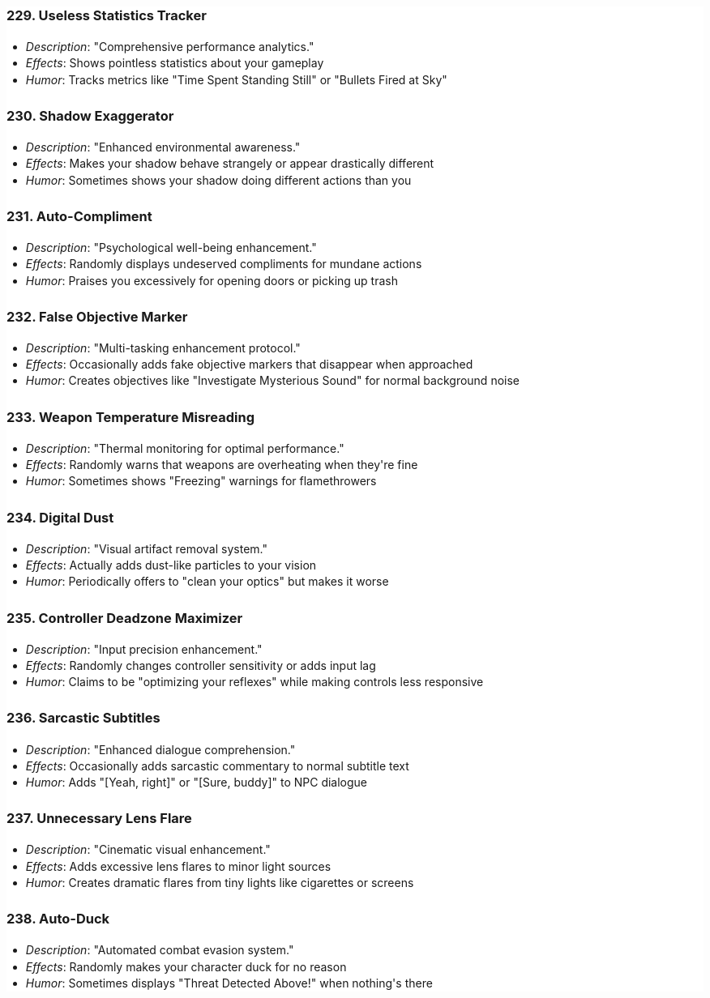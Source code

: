 ### 229. **Useless Statistics Tracker**
- *Description*: "Comprehensive performance analytics."
- *Effects*: Shows pointless statistics about your gameplay
- *Humor*: Tracks metrics like "Time Spent Standing Still" or "Bullets Fired at Sky"

### 230. **Shadow Exaggerator**
- *Description*: "Enhanced environmental awareness."
- *Effects*: Makes your shadow behave strangely or appear drastically different
- *Humor*: Sometimes shows your shadow doing different actions than you

### 231. **Auto-Compliment**
- *Description*: "Psychological well-being enhancement."
- *Effects*: Randomly displays undeserved compliments for mundane actions
- *Humor*: Praises you excessively for opening doors or picking up trash

### 232. **False Objective Marker**
- *Description*: "Multi-tasking enhancement protocol."
- *Effects*: Occasionally adds fake objective markers that disappear when approached
- *Humor*: Creates objectives like "Investigate Mysterious Sound" for normal background noise

### 233. **Weapon Temperature Misreading**
- *Description*: "Thermal monitoring for optimal performance."
- *Effects*: Randomly warns that weapons are overheating when they're fine
- *Humor*: Sometimes shows "Freezing" warnings for flamethrowers

### 234. **Digital Dust**
- *Description*: "Visual artifact removal system."
- *Effects*: Actually adds dust-like particles to your vision
- *Humor*: Periodically offers to "clean your optics" but makes it worse

### 235. **Controller Deadzone Maximizer**
- *Description*: "Input precision enhancement."
- *Effects*: Randomly changes controller sensitivity or adds input lag
- *Humor*: Claims to be "optimizing your reflexes" while making controls less responsive

### 236. **Sarcastic Subtitles**
- *Description*: "Enhanced dialogue comprehension."
- *Effects*: Occasionally adds sarcastic commentary to normal subtitle text
- *Humor*: Adds "[Yeah, right]" or "[Sure, buddy]" to NPC dialogue

### 237. **Unnecessary Lens Flare**
- *Description*: "Cinematic visual enhancement."
- *Effects*: Adds excessive lens flares to minor light sources
- *Humor*: Creates dramatic flares from tiny lights like cigarettes or screens

### 238. **Auto-Duck**
- *Description*: "Automated combat evasion system."
- *Effects*: Randomly makes your character duck for no reason
- *Humor*: Sometimes displays "Threat Detected Above!" when nothing's there
